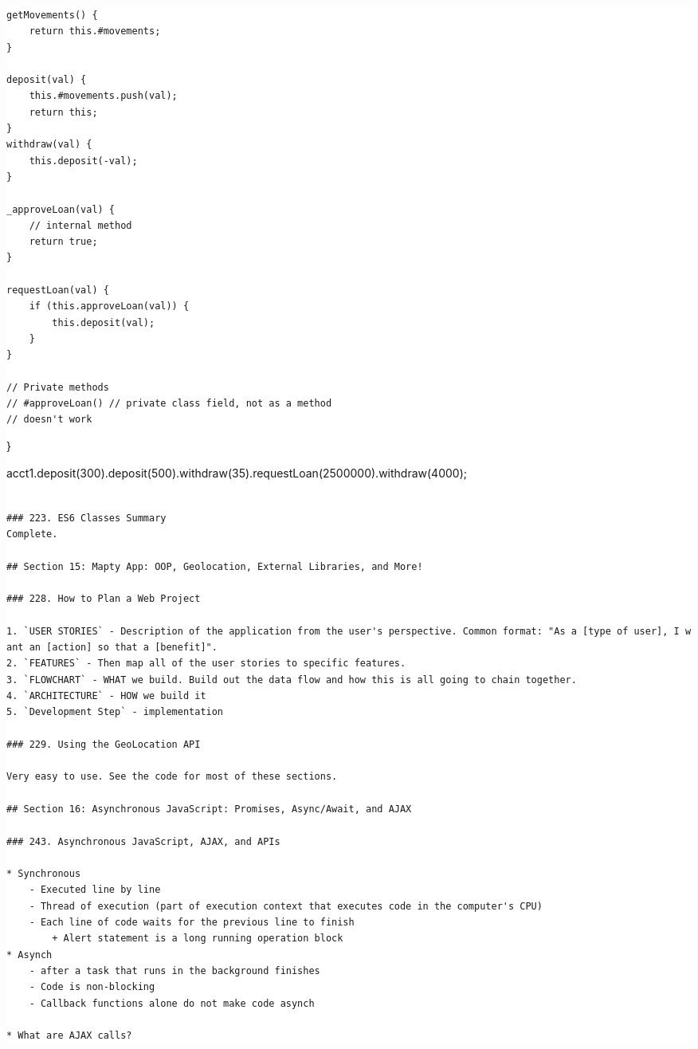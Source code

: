     getMovements() {
        return this.#movements;
    }

    deposit(val) {
        this.#movements.push(val);
        return this;
    }
    withdraw(val) {
        this.deposit(-val);
    }

    _approveLoan(val) {
        // internal method
        return true;
    }

    requestLoan(val) {
        if (this.approveLoan(val)) {
            this.deposit(val);
        }
    }

    // Private methods
    // #approveLoan() // private class field, not as a method
    // doesn't work
}


acct1.deposit(300).deposit(500).withdraw(35).requestLoan(2500000).withdraw(4000);
```

### 223. ES6 Classes Summary
Complete. 

## Section 15: Mapty App: OOP, Geolocation, External Libraries, and More!

### 228. How to Plan a Web Project

1. `USER STORIES` - Description of the application from the user's perspective. Common format: "As a [type of user], I want an [action] so that a [benefit]".
2. `FEATURES` - Then map all of the user stories to specific features. 
3. `FLOWCHART` - WHAT we build. Build out the data flow and how this is all going to chain together. 
4. `ARCHITECTURE` - HOW we build it 
5. `Development Step` - implementation

### 229. Using the GeoLocation API

Very easy to use. See the code for most of these sections. 

## Section 16: Asynchronous JavaScript: Promises, Async/Await, and AJAX

### 243. Asynchronous JavaScript, AJAX, and APIs

* Synchronous 
    - Executed line by line
    - Thread of execution (part of execution context that executes code in the computer's CPU)
    - Each line of code waits for the previous line to finish
        + Alert statement is a long running operation block
* Asynch
    - after a task that runs in the background finishes
    - Code is non-blocking 
    - Callback functions alone do not make code asynch 
    
* What are AJAX calls?
```